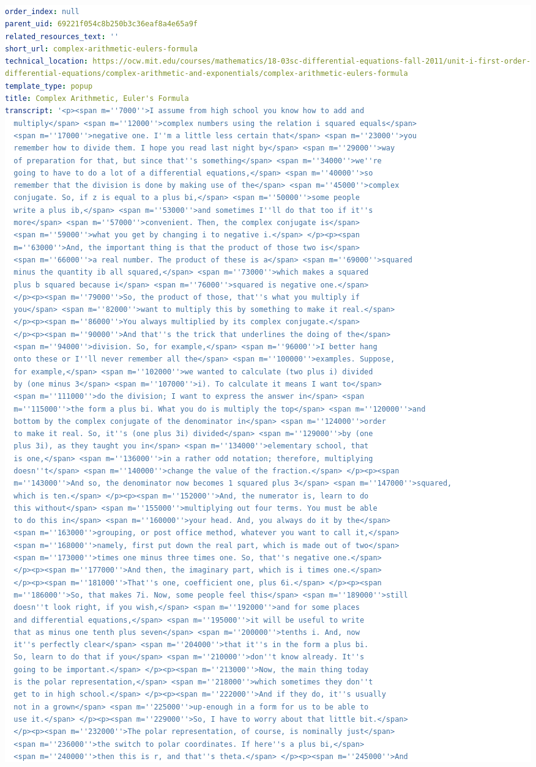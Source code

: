 ```yaml
order_index: null
parent_uid: 69221f054c8b250b3c36eaf8a4e65a9f
related_resources_text: ''
short_url: complex-arithmetic-eulers-formula
technical_location: https://ocw.mit.edu/courses/mathematics/18-03sc-differential-equations-fall-2011/unit-i-first-order-differential-equations/complex-arithmetic-and-exponentials/complex-arithmetic-eulers-formula
template_type: popup
title: Complex Arithmetic, Euler's Formula
transcript: '<p><span m=''7000''>I assume from high school you know how to add and
  multiply</span> <span m=''12000''>complex numbers using the relation i squared equals</span>
  <span m=''17000''>negative one. I''m a little less certain that</span> <span m=''23000''>you
  remember how to divide them. I hope you read last night by</span> <span m=''29000''>way
  of preparation for that, but since that''s something</span> <span m=''34000''>we''re
  going to have to do a lot of a differential equations,</span> <span m=''40000''>so
  remember that the division is done by making use of the</span> <span m=''45000''>complex
  conjugate. So, if z is equal to a plus bi,</span> <span m=''50000''>some people
  write a plus ib,</span> <span m=''53000''>and sometimes I''ll do that too if it''s
  more</span> <span m=''57000''>convenient. Then, the complex conjugate is</span>
  <span m=''59000''>what you get by changing i to negative i.</span> </p><p><span
  m=''63000''>And, the important thing is that the product of those two is</span>
  <span m=''66000''>a real number. The product of these is a</span> <span m=''69000''>squared
  minus the quantity ib all squared,</span> <span m=''73000''>which makes a squared
  plus b squared because i</span> <span m=''76000''>squared is negative one.</span>
  </p><p><span m=''79000''>So, the product of those, that''s what you multiply if
  you</span> <span m=''82000''>want to multiply this by something to make it real.</span>
  </p><p><span m=''86000''>You always multiplied by its complex conjugate.</span>
  </p><p><span m=''90000''>And that''s the trick that underlines the doing of the</span>
  <span m=''94000''>division. So, for example,</span> <span m=''96000''>I better hang
  onto these or I''ll never remember all the</span> <span m=''100000''>examples. Suppose,
  for example,</span> <span m=''102000''>we wanted to calculate (two plus i) divided
  by (one minus 3</span> <span m=''107000''>i). To calculate it means I want to</span>
  <span m=''111000''>do the division; I want to express the answer in</span> <span
  m=''115000''>the form a plus bi. What you do is multiply the top</span> <span m=''120000''>and
  bottom by the complex conjugate of the denominator in</span> <span m=''124000''>order
  to make it real. So, it''s (one plus 3i) divided</span> <span m=''129000''>by (one
  plus 3i), as they taught you in</span> <span m=''134000''>elementary school, that
  is one,</span> <span m=''136000''>in a rather odd notation; therefore, multiplying
  doesn''t</span> <span m=''140000''>change the value of the fraction.</span> </p><p><span
  m=''143000''>And so, the denominator now becomes 1 squared plus 3</span> <span m=''147000''>squared,
  which is ten.</span> </p><p><span m=''152000''>And, the numerator is, learn to do
  this without</span> <span m=''155000''>multiplying out four terms. You must be able
  to do this in</span> <span m=''160000''>your head. And, you always do it by the</span>
  <span m=''163000''>grouping, or post office method, whatever you want to call it,</span>
  <span m=''168000''>namely, first put down the real part, which is made out of two</span>
  <span m=''173000''>times one minus three times one. So, that''s negative one.</span>
  </p><p><span m=''177000''>And then, the imaginary part, which is i times one.</span>
  </p><p><span m=''181000''>That''s one, coefficient one, plus 6i.</span> </p><p><span
  m=''186000''>So, that makes 7i. Now, some people feel this</span> <span m=''189000''>still
  doesn''t look right, if you wish,</span> <span m=''192000''>and for some places
  and differential equations,</span> <span m=''195000''>it will be useful to write
  that as minus one tenth plus seven</span> <span m=''200000''>tenths i. And, now
  it''s perfectly clear</span> <span m=''204000''>that it''s in the form a plus bi.
  So, learn to do that if you</span> <span m=''210000''>don''t know already. It''s
  going to be important.</span> </p><p><span m=''213000''>Now, the main thing today
  is the polar representation,</span> <span m=''218000''>which sometimes they don''t
  get to in high school.</span> </p><p><span m=''222000''>And if they do, it''s usually
  not in a grown</span> <span m=''225000''>up-enough in a form for us to be able to
  use it.</span> </p><p><span m=''229000''>So, I have to worry about that little bit.</span>
  </p><p><span m=''232000''>The polar representation, of course, is nominally just</span>
  <span m=''236000''>the switch to polar coordinates. If here''s a plus bi,</span>
  <span m=''240000''>then this is r, and that''s theta.</span> </p><p><span m=''245000''>And
```